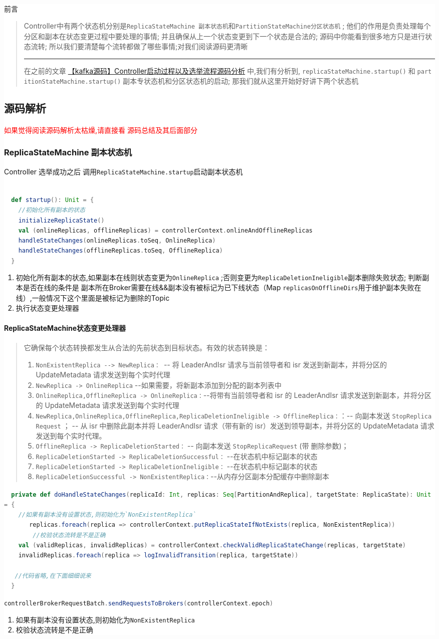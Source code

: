 

前言
>Controller中有两个状态机分别是`ReplicaStateMachine 副本状态机`和`PartitionStateMachine分区状态机` ; 他们的作用是负责处理每个分区和副本在状态变更过程中要处理的事情; 并且确保从上一个状态变更到下一个状态是合法的; 源码中你能看到很多地方只是进行状态流转; 所以我们要清楚每个流转都做了哪些事情;对我们阅读源码更清晰
>
>----
>在之前的文章 [【kafka源码】Controller启动过程以及选举流程源码分析]() 中,我们有分析到,
>`replicaStateMachine.startup()` 和  `partitionStateMachine.startup()`
>副本专状态机和分区状态机的启动; 那我们就从这里开始好好讲下两个状态机
  
 
##  源码解析
<font color="red">如果觉得阅读源码解析太枯燥,请直接看 源码总结及其后面部分</font>

### ReplicaStateMachine 副本状态机
Controller 选举成功之后 调用`ReplicaStateMachine.startup`启动副本状态机
```scala

  def startup(): Unit = {
    //初始化所有副本的状态
    initializeReplicaState()
    val (onlineReplicas, offlineReplicas) = controllerContext.onlineAndOfflineReplicas
    handleStateChanges(onlineReplicas.toSeq, OnlineReplica)
    handleStateChanges(offlineReplicas.toSeq, OfflineReplica)
  }

```
1. 初始化所有副本的状态,如果副本在线则状态变更为`OnlineReplica` ;否则变更为`ReplicaDeletionIneligible`副本删除失败状态; 判断副本是否在线的条件是 副本所在Broker需要在线&&副本没有被标记为已下线状态（Map `replicasOnOfflineDirs`用于维护副本失败在线）,一般情况下这个里面是被标记为删除的Topic
2. 执行状态变更处理器

#### ReplicaStateMachine状态变更处理器
>它确保每个状态转换都发生从合法的先前状态到目标状态。有效的状态转换是： 
>1. `NonExistentReplica --> NewReplica： `-- 将 LeaderAndIsr 请求与当前领导者和 isr 发送到新副本，并将分区的 UpdateMetadata 请求发送到每个实时代理
>2. `NewReplica -> OnlineReplica` --如果需要，将新副本添加到分配的副本列表中
>3. `OnlineReplica,OfflineReplica -> OnlineReplica：`--将带有当前领导者和 isr 的 LeaderAndIsr 请求发送到新副本，并将分区的 UpdateMetadata 请求发送到每个实时代理
>4. `NewReplica,OnlineReplica,OfflineReplica,ReplicaDeletionIneligible -> OfflineReplica：`：-- 向副本发送 `StopReplicaRequest` ；
>   			   -- 从 isr 中删除此副本并将 LeaderAndIsr 请求（带有新的 isr）发送到领导副本，并将分区的 UpdateMetadata 请求发送到每个实时代理。
>  5.  `OfflineReplica -> ReplicaDeletionStarted：` -- 向副本发送 `StopReplicaRequest` (带 删除参数)；
>  6.  `ReplicaDeletionStarted -> ReplicaDeletionSuccessful：` --在状态机中标记副本的状态
>   7. `ReplicaDeletionStarted -> ReplicaDeletionIneligible：` --在状态机中标记副本的状态
> 8.   `ReplicaDeletionSuccessful -> NonExistentReplica：`--从内存分区副本分配缓存中删除副本
```scala
  private def doHandleStateChanges(replicaId: Int, replicas: Seq[PartitionAndReplica], targetState: ReplicaState): Unit = {
    //如果有副本没有设置状态,则初始化为`NonExistentReplica`
       replicas.foreach(replica => controllerContext.putReplicaStateIfNotExists(replica, NonExistentReplica))
        //校验状态流转是不是正确
    val (validReplicas, invalidReplicas) = controllerContext.checkValidReplicaStateChange(replicas, targetState)
    invalidReplicas.foreach(replica => logInvalidTransition(replica, targetState))

   //代码省略,在下面细细说来
  }
```
```scala
controllerBrokerRequestBatch.sendRequestsToBrokers(controllerContext.epoch)
```
1. 如果有副本没有设置状态,则初始化为`NonExistentReplica`
2. 校验状态流转是不是正确